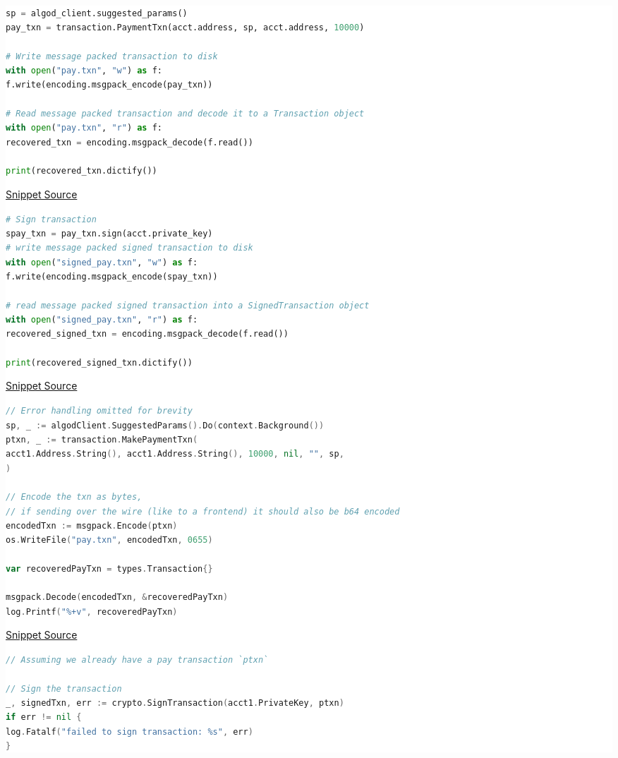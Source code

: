 </TabItem>
<TabItem value="python" label="Python">

```python
sp = algod_client.suggested_params()
pay_txn = transaction.PaymentTxn(acct.address, sp, acct.address, 10000)

# Write message packed transaction to disk
with open("pay.txn", "w") as f:
f.write(encoding.msgpack_encode(pay_txn))

# Read message packed transaction and decode it to a Transaction object
with open("pay.txn", "r") as f:
recovered_txn = encoding.msgpack_decode(f.read())

print(recovered_txn.dictify())
```
[Snippet Source](https://github.com/algorand/py-algorand-sdk/blob/examples/examples/codec.py#L40-L52)
```python
# Sign transaction
spay_txn = pay_txn.sign(acct.private_key)
# write message packed signed transaction to disk
with open("signed_pay.txn", "w") as f:
f.write(encoding.msgpack_encode(spay_txn))

# read message packed signed transaction into a SignedTransaction object
with open("signed_pay.txn", "r") as f:
recovered_signed_txn = encoding.msgpack_decode(f.read())

print(recovered_signed_txn.dictify())
```
[Snippet Source](https://github.com/algorand/py-algorand-sdk/blob/examples/examples/codec.py#L57-L68)

</TabItem>
<TabItem value="go" label="Go">

```go
// Error handling omitted for brevity
sp, _ := algodClient.SuggestedParams().Do(context.Background())
ptxn, _ := transaction.MakePaymentTxn(
acct1.Address.String(), acct1.Address.String(), 10000, nil, "", sp,
)

// Encode the txn as bytes,
// if sending over the wire (like to a frontend) it should also be b64 encoded
encodedTxn := msgpack.Encode(ptxn)
os.WriteFile("pay.txn", encodedTxn, 0655)

var recoveredPayTxn = types.Transaction{}

msgpack.Decode(encodedTxn, &recoveredPayTxn)
log.Printf("%+v", recoveredPayTxn)
```
[Snippet Source](https://github.com/algorand/go-algorand-sdk/blob/examples/examples/codec/main.go#L28-L43)
```go
// Assuming we already have a pay transaction `ptxn`

// Sign the transaction
_, signedTxn, err := crypto.SignTransaction(acct1.PrivateKey, ptxn)
if err != nil {
log.Fatalf("failed to sign transaction: %s", err)
}

```